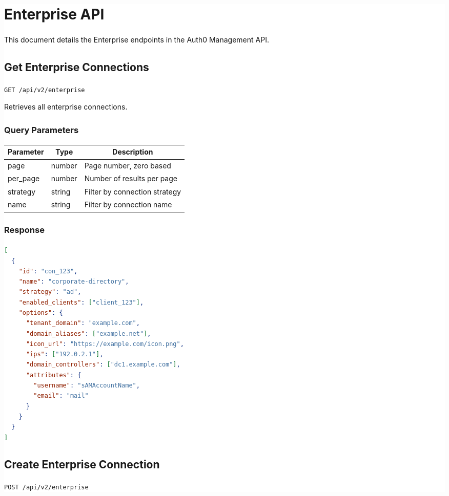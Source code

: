 # Enterprise API

This document details the Enterprise endpoints in the Auth0 Management API.

## Get Enterprise Connections

```http
GET /api/v2/enterprise
```

Retrieves all enterprise connections.

### Query Parameters

| Parameter | Type   | Description                   |
| --------- | ------ | ----------------------------- |
| page      | number | Page number, zero based       |
| per_page  | number | Number of results per page    |
| strategy  | string | Filter by connection strategy |
| name      | string | Filter by connection name     |

### Response

```json
[
  {
    "id": "con_123",
    "name": "corporate-directory",
    "strategy": "ad",
    "enabled_clients": ["client_123"],
    "options": {
      "tenant_domain": "example.com",
      "domain_aliases": ["example.net"],
      "icon_url": "https://example.com/icon.png",
      "ips": ["192.0.2.1"],
      "domain_controllers": ["dc1.example.com"],
      "attributes": {
        "username": "sAMAccountName",
        "email": "mail"
      }
    }
  }
]
```

## Create Enterprise Connection

```http
POST /api/v2/enterprise
```
